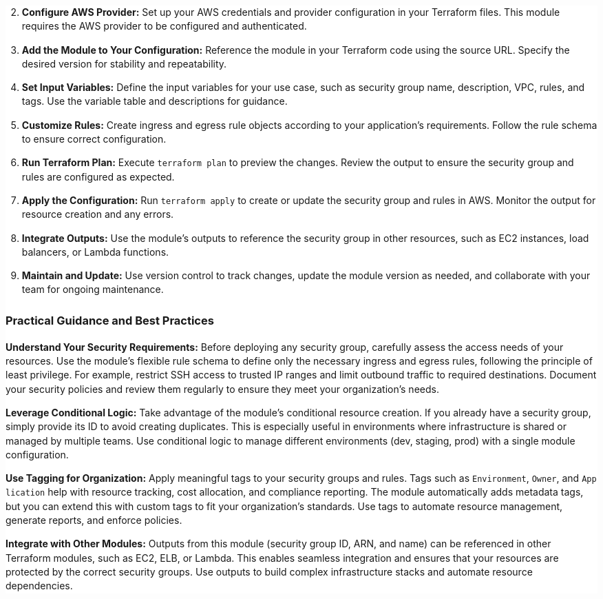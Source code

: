 2. **Configure AWS Provider:**
  Set up your AWS credentials and provider configuration in your Terraform files. This module requires the AWS provider to be configured and authenticated.

3. **Add the Module to Your Configuration:**
  Reference the module in your Terraform code using the source URL. Specify the desired version for stability and repeatability.

4. **Set Input Variables:**
  Define the input variables for your use case, such as security group name, description, VPC, rules, and tags. Use the variable table and descriptions for guidance.

5. **Customize Rules:**
  Create ingress and egress rule objects according to your application’s requirements. Follow the rule schema to ensure correct configuration.

6. **Run Terraform Plan:**
  Execute `terraform plan` to preview the changes. Review the output to ensure the security group and rules are configured as expected.

7. **Apply the Configuration:**
  Run `terraform apply` to create or update the security group and rules in AWS. Monitor the output for resource creation and any errors.

8. **Integrate Outputs:**
  Use the module’s outputs to reference the security group in other resources, such as EC2 instances, load balancers, or Lambda functions.

9. **Maintain and Update:**
  Use version control to track changes, update the module version as needed, and collaborate with your team for ongoing maintenance.

### Practical Guidance and Best Practices

**Understand Your Security Requirements:**
Before deploying any security group, carefully assess the access needs of your resources. Use the module’s flexible rule schema to define only the necessary ingress and egress rules, following the principle of least privilege. For example, restrict SSH access to trusted IP ranges and limit outbound traffic to required destinations. Document your security policies and review them regularly to ensure they meet your organization’s needs.

**Leverage Conditional Logic:**
Take advantage of the module’s conditional resource creation. If you already have a security group, simply provide its ID to avoid creating duplicates. This is especially useful in environments where infrastructure is shared or managed by multiple teams. Use conditional logic to manage different environments (dev, staging, prod) with a single module configuration.

**Use Tagging for Organization:**
Apply meaningful tags to your security groups and rules. Tags such as `Environment`, `Owner`, and `Application` help with resource tracking, cost allocation, and compliance reporting. The module automatically adds metadata tags, but you can extend this with custom tags to fit your organization’s standards. Use tags to automate resource management, generate reports, and enforce policies.

**Integrate with Other Modules:**
Outputs from this module (security group ID, ARN, and name) can be referenced in other Terraform modules, such as EC2, ELB, or Lambda. This enables seamless integration and ensures that your resources are protected by the correct security groups. Use outputs to build complex infrastructure stacks and automate resource dependencies.
